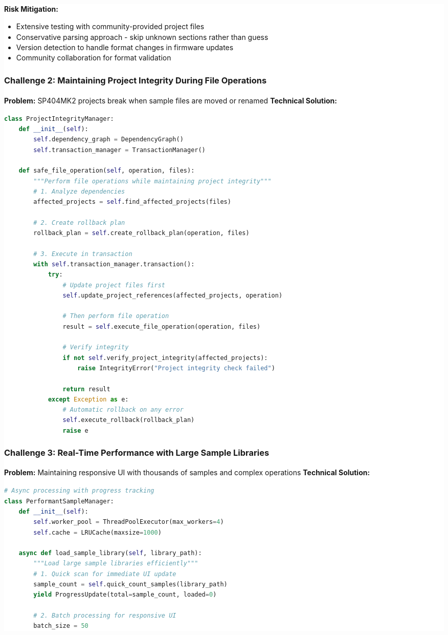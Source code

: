 **Risk Mitigation:**
- Extensive testing with community-provided project files
- Conservative parsing approach - skip unknown sections rather than guess
- Version detection to handle format changes in firmware updates
- Community collaboration for format validation

### Challenge 2: Maintaining Project Integrity During File Operations

**Problem:** SP404MK2 projects break when sample files are moved or renamed
**Technical Solution:**
```python
class ProjectIntegrityManager:
    def __init__(self):
        self.dependency_graph = DependencyGraph()
        self.transaction_manager = TransactionManager()
    
    def safe_file_operation(self, operation, files):
        """Perform file operations while maintaining project integrity"""
        # 1. Analyze dependencies
        affected_projects = self.find_affected_projects(files)
        
        # 2. Create rollback plan
        rollback_plan = self.create_rollback_plan(operation, files)
        
        # 3. Execute in transaction
        with self.transaction_manager.transaction():
            try:
                # Update project files first
                self.update_project_references(affected_projects, operation)
                
                # Then perform file operation
                result = self.execute_file_operation(operation, files)
                
                # Verify integrity
                if not self.verify_project_integrity(affected_projects):
                    raise IntegrityError("Project integrity check failed")
                
                return result
            except Exception as e:
                # Automatic rollback on any error
                self.execute_rollback(rollback_plan)
                raise e
```

### Challenge 3: Real-Time Performance with Large Sample Libraries

**Problem:** Maintaining responsive UI with thousands of samples and complex operations
**Technical Solution:**
```python
# Async processing with progress tracking
class PerformantSampleManager:
    def __init__(self):
        self.worker_pool = ThreadPoolExecutor(max_workers=4)
        self.cache = LRUCache(maxsize=1000)
        
    async def load_sample_library(self, library_path):
        """Load large sample libraries efficiently"""
        # 1. Quick scan for immediate UI update
        sample_count = self.quick_count_samples(library_path)
        yield ProgressUpdate(total=sample_count, loaded=0)
        
        # 2. Batch processing for responsive UI
        batch_size = 50
```